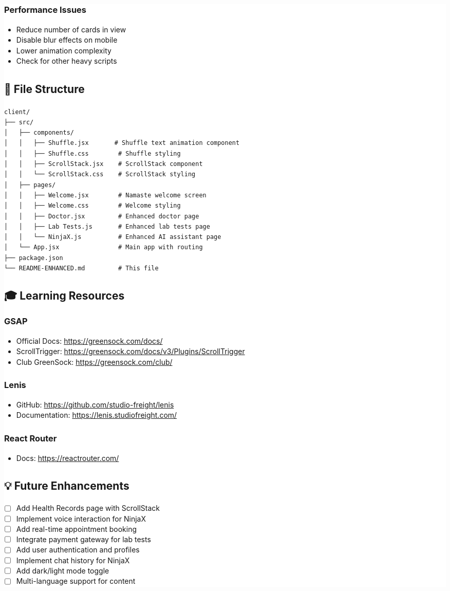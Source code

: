 ### Performance Issues
- Reduce number of cards in view
- Disable blur effects on mobile
- Lower animation complexity
- Check for other heavy scripts

## 📄 File Structure

```
client/
├── src/
│   ├── components/
│   │   ├── Shuffle.jsx       # Shuffle text animation component
│   │   ├── Shuffle.css        # Shuffle styling
│   │   ├── ScrollStack.jsx    # ScrollStack component
│   │   └── ScrollStack.css    # ScrollStack styling
│   ├── pages/
│   │   ├── Welcome.jsx        # Namaste welcome screen
│   │   ├── Welcome.css        # Welcome styling
│   │   ├── Doctor.jsx         # Enhanced doctor page
│   │   ├── Lab Tests.js       # Enhanced lab tests page
│   │   └── NinjaX.js          # Enhanced AI assistant page
│   └── App.jsx                # Main app with routing
├── package.json
└── README-ENHANCED.md         # This file
```

## 🎓 Learning Resources

### GSAP
- Official Docs: https://greensock.com/docs/
- ScrollTrigger: https://greensock.com/docs/v3/Plugins/ScrollTrigger
- Club GreenSock: https://greensock.com/club/

### Lenis
- GitHub: https://github.com/studio-freight/lenis
- Documentation: https://lenis.studiofreight.com/

### React Router
- Docs: https://reactrouter.com/

## 💡 Future Enhancements

- [ ] Add Health Records page with ScrollStack
- [ ] Implement voice interaction for NinjaX
- [ ] Add real-time appointment booking
- [ ] Integrate payment gateway for lab tests
- [ ] Add user authentication and profiles
- [ ] Implement chat history for NinjaX
- [ ] Add dark/light mode toggle
- [ ] Multi-language support for content
